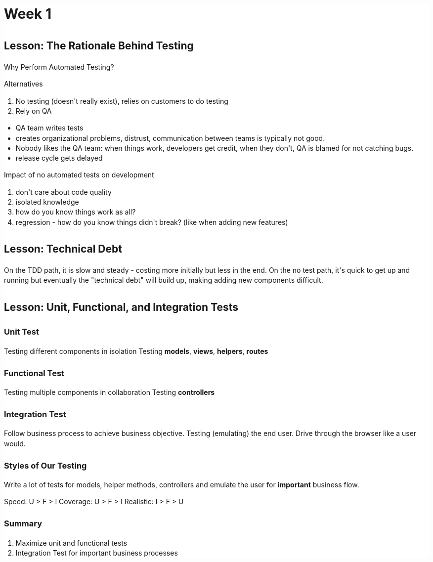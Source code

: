 # Week 1
## Lesson: The Rationale Behind Testing
Why Perform Automated Testing?

Alternatives
1. No testing (doesn't really exist), relies on customers to do testing
2. Rely on QA
  - QA team writes tests
  - creates organizational problems, distrust, communication between teams is typically not good.
  - Nobody likes the QA team: when things work, developers get credit, when they don't, QA is blamed for not catching bugs.
  - release cycle gets delayed

Impact of no automated tests on development
1. don't care about code quality
2. isolated knowledge
3. how do you know things work as all?
4. regression - how do you know things didn't break? (like when adding new features)

## Lesson: Technical Debt
On the TDD path, it is slow and steady - costing more initially but less in the end.
On the no test path, it's quick to get up and running but eventually the "technical debt" will build up, making adding new components difficult.

## Lesson: Unit, Functional, and Integration Tests

### Unit Test
Testing different components in isolation
Testing **models**, **views**, **helpers**, **routes**

### Functional Test
Testing multiple components in collaboration
Testing **controllers**

### Integration Test
Follow business process to achieve business objective.
Testing (emulating) the end user. Drive through the browser like a user would.

### Styles of Our Testing
Write a lot of tests for models, helper methods, controllers and emulate the user for **important** business flow.


Speed: U > F > I
Coverage: U > F > I
Realistic: I > F > U

### Summary
1. Maximize unit and functional tests
2. Integration Test for important business processes
